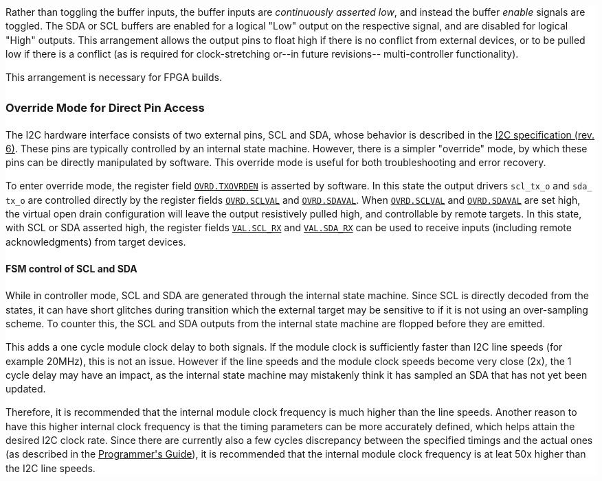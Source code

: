 Rather than toggling the buffer inputs, the buffer inputs are *continuously asserted low*, and instead the buffer *enable* signals are toggled.
The SDA or SCL buffers are enabled for a logical "Low" output on the respective signal, and are disabled for logical "High" outputs.
This arrangement allows the output pins to float high if there is no conflict from external devices, or to be pulled low if there is a conflict (as is required for clock-stretching or--in future revisions-- multi-controller functionality).

This arrangement is necessary for FPGA builds.


### Override Mode for Direct Pin Access

The I2C hardware interface consists of two external pins, SCL and SDA, whose behavior is described in the [I2C specification (rev. 6)](https://web.archive.org/web/20210813122132/https://www.nxp.com/docs/en/user-guide/UM10204.pdf).
These pins are typically controlled by an internal state machine.
However, there is a simpler "override" mode, by which these pins can be directly manipulated by software.
This override mode is useful for both troubleshooting and error recovery.

To enter override mode, the register field [`OVRD.TXOVRDEN`](registers.md#ovrd) is asserted by software.
In this state the output drivers `scl_tx_o` and `sda_tx_o` are controlled directly by the register fields [`OVRD.SCLVAL`](registers.md#ovrd) and [`OVRD.SDAVAL`](registers.md#ovrd).
When [`OVRD.SCLVAL`](registers.md#ovrd) and [`OVRD.SDAVAL`](registers.md#ovrd) are set high, the virtual open drain configuration will leave the output resistively pulled high, and controllable by remote targets.
In this state, with SCL or SDA asserted high, the register fields [`VAL.SCL_RX`](registers.md#val) and [`VAL.SDA_RX`](registers.md#val) can be used to receive inputs (including remote acknowledgments) from target devices.

#### FSM control of SCL and SDA

While in controller mode, SCL and SDA are generated through the internal state machine.
Since SCL is directly decoded from the states, it can have short glitches during transition which the external target may be sensitive to if it is not using an over-sampling scheme.
To counter this, the SCL and SDA outputs from the internal state machine are flopped before they are emitted.

This adds a one cycle module clock delay to both signals.
If the module clock is sufficiently faster than I2C line speeds (for example 20MHz), this is not an issue.
However if the line speeds and the module clock speeds become very close (2x), the 1 cycle delay may have an impact, as the internal state machine may mistakenly think it has sampled an SDA that has not yet been updated.

Therefore, it is recommended that the internal module clock frequency is much higher than the line speeds.
Another reason to have this higher internal clock frequency is that the timing parameters can be more accurately defined, which helps attain the desired I2C clock rate.
Since there are currently also a few cycles discrepancy between the specified timings and the actual ones (as described in the [Programmer's Guide](./programmers_guide.md#timing-parameter-tuning-algorithm)), it is recommended that the internal module clock frequency is at leat 50x higher than the I2C line speeds.
